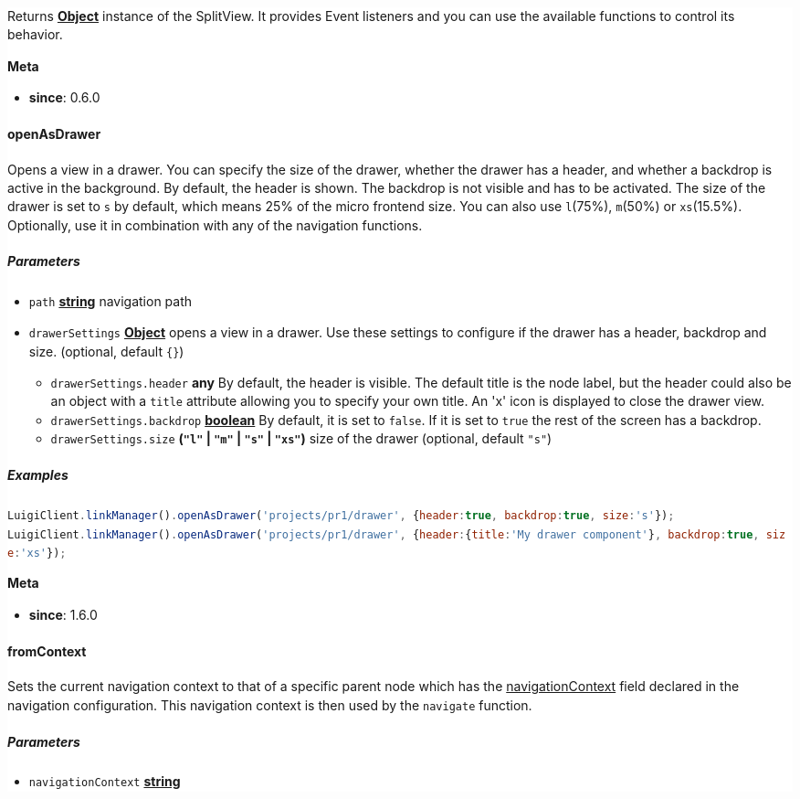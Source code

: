 Returns **[Object](https://developer.mozilla.org/docs/Web/JavaScript/Reference/Global_Objects/Object)** instance of the SplitView. It provides Event listeners and you can use the available functions to control its behavior.

**Meta**

*   **since**: 0.6.0

#### openAsDrawer

Opens a view in a drawer. You can specify the size of the drawer, whether the drawer has a header, and whether a backdrop is active in the background. By default, the header is shown. The backdrop is not visible and has to be activated. The size of the drawer is set to `s` by default, which means 25% of the micro frontend size. You can also use `l`(75%), `m`(50%) or `xs`(15.5%). Optionally, use it in combination with any of the navigation functions.

##### Parameters

*   `path` **[string](https://developer.mozilla.org/docs/Web/JavaScript/Reference/Global_Objects/String)** navigation path
*   `drawerSettings` **[Object](https://developer.mozilla.org/docs/Web/JavaScript/Reference/Global_Objects/Object)** opens a view in a drawer. Use these settings to configure if the drawer has a header, backdrop and size. (optional, default `{}`)

    *   `drawerSettings.header` **any** By default, the header is visible. The default title is the node label, but the header could also be an object with a `title` attribute allowing you to specify your own title.  An 'x' icon is displayed to close the drawer view.
    *   `drawerSettings.backdrop` **[boolean](https://developer.mozilla.org/docs/Web/JavaScript/Reference/Global_Objects/Boolean)** By default, it is set to `false`. If it is set to `true` the rest of the screen has a backdrop.
    *   `drawerSettings.size` **(`"l"` | `"m"` | `"s"` | `"xs"`)** size of the drawer (optional, default `"s"`)

##### Examples

```javascript
LuigiClient.linkManager().openAsDrawer('projects/pr1/drawer', {header:true, backdrop:true, size:'s'});
LuigiClient.linkManager().openAsDrawer('projects/pr1/drawer', {header:{title:'My drawer component'}, backdrop:true, size:'xs'});
```

**Meta**

*   **since**: 1.6.0

#### fromContext

Sets the current navigation context to that of a specific parent node which has the [navigationContext](navigation-configuration.md) field declared in the navigation configuration. This navigation context is then used by the `navigate` function.

##### Parameters

*   `navigationContext` **[string](https://developer.mozilla.org/docs/Web/JavaScript/Reference/Global_Objects/String)** 
